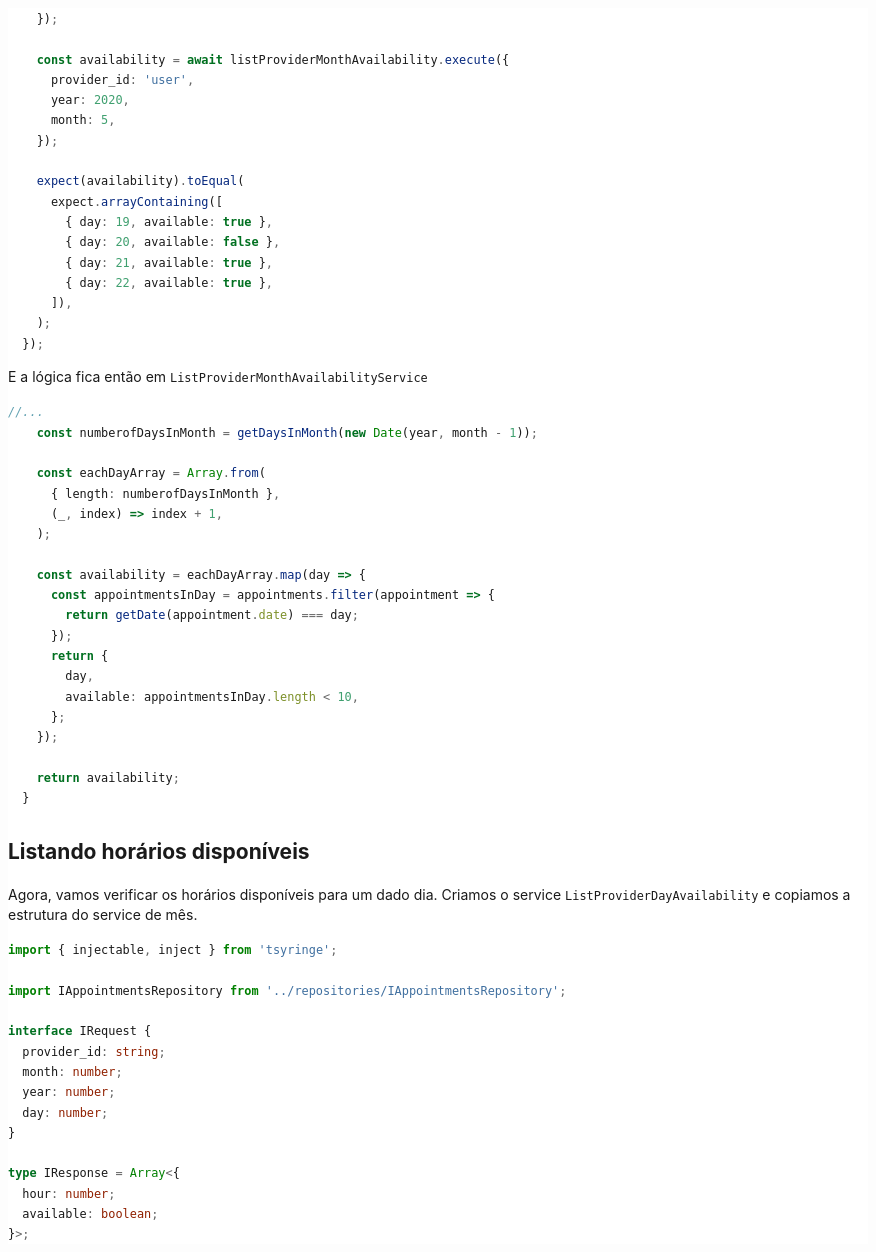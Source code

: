 ```ts
    });

    const availability = await listProviderMonthAvailability.execute({
      provider_id: 'user',
      year: 2020,
      month: 5,
    });

    expect(availability).toEqual(
      expect.arrayContaining([
        { day: 19, available: true },
        { day: 20, available: false },
        { day: 21, available: true },
        { day: 22, available: true },
      ]),
    );
  });
```

E a lógica fica então em `ListProviderMonthAvailabilityService`
```ts
//...
    const numberofDaysInMonth = getDaysInMonth(new Date(year, month - 1));

    const eachDayArray = Array.from(
      { length: numberofDaysInMonth },
      (_, index) => index + 1,
    );

    const availability = eachDayArray.map(day => {
      const appointmentsInDay = appointments.filter(appointment => {
        return getDate(appointment.date) === day;
      });
      return {
        day,
        available: appointmentsInDay.length < 10,
      };
    });

    return availability;
  }
```


## Listando horários disponíveis
Agora, vamos verificar os horários disponíveis para um dado dia. Criamos o service `ListProviderDayAvailability` e copiamos a estrutura do service de mês.
```ts
import { injectable, inject } from 'tsyringe';

import IAppointmentsRepository from '../repositories/IAppointmentsRepository';

interface IRequest {
  provider_id: string;
  month: number;
  year: number;
  day: number;
}

type IResponse = Array<{
  hour: number;
  available: boolean;
}>;

```